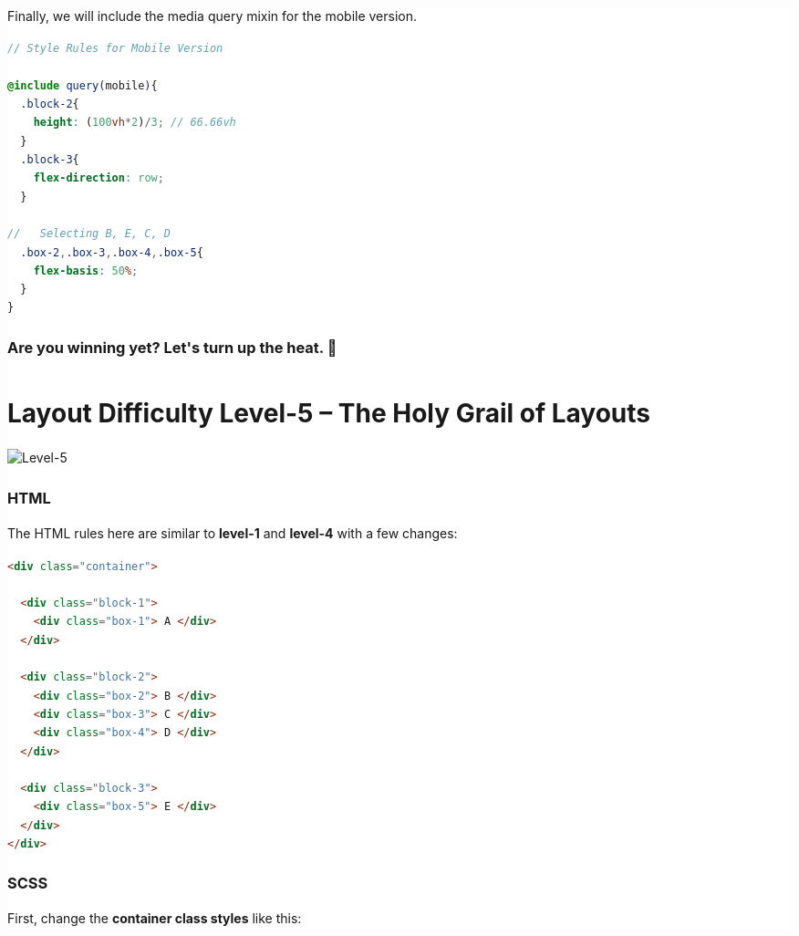 Finally, we will include the media query mixin for the mobile version.

```scss
// Style Rules for Mobile Version 

@include query(mobile){
  .block-2{
    height: (100vh*2)/3; // 66.66vh
  }
  .block-3{
    flex-direction: row;
  }
  
//   Selecting B, E, C, D
  .box-2,.box-3,.box-4,.box-5{
    flex-basis: 50%;
  }
}
```

### Are you winning yet? Let's turn up the heat. 🥵

# Layout Difficulty Level-5 – The Holy Grail of Layouts

![Level-5](https://dev-to-uploads.s3.amazonaws.com/i/8lb4gh8povgvcb40iz0h.png)

### HTML

The HTML rules here are similar to **level-1** and **level-4** with a few changes:

```html
<div class="container">
    
  <div class="block-1">
    <div class="box-1"> A </div>
  </div>
    
  <div class="block-2">
    <div class="box-2"> B </div>
    <div class="box-3"> C </div>
    <div class="box-4"> D </div>
  </div>
    
  <div class="block-3">
    <div class="box-5"> E </div>
  </div>
</div>
```

### SCSS

First, change the **container class styles** like this:
